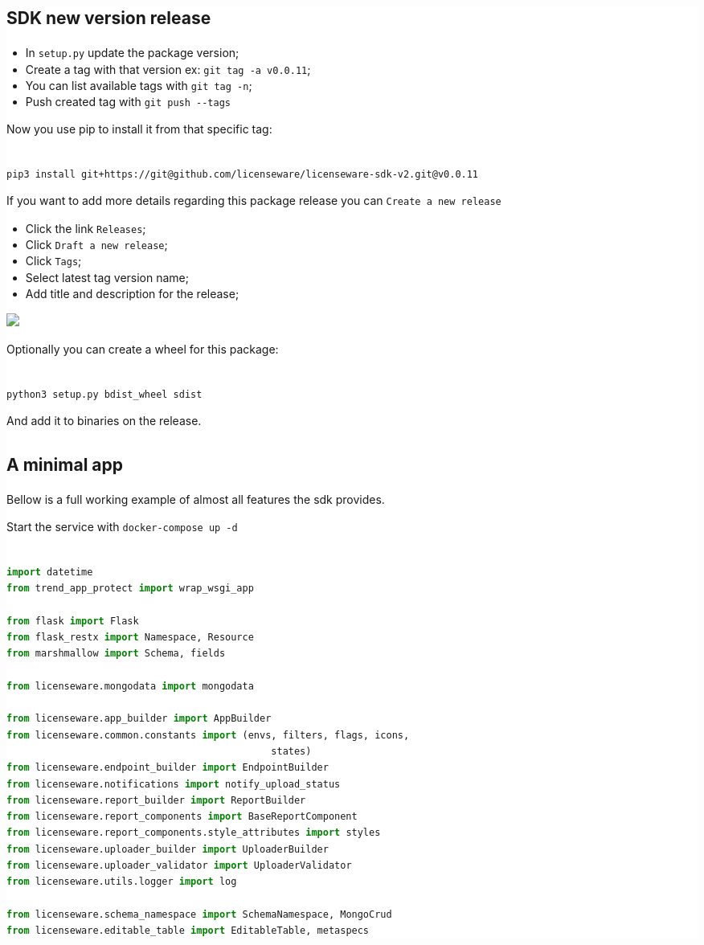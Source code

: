 ## SDK new version release

- In `setup.py` update the package version; 
- Create a tag with that version ex: `git tag -a v0.0.11`;
- You can list available tags with `git tag -n`;
- Push created tag with `git push --tags`

Now you use pip to install it from that specific tag:

```bash

pip3 install git+https://git@github.com/licenseware/licenseware-sdk-v2.git@v0.0.11

```

If you want to add more details regarding this package release you can `Create a new release`

- Click the link `Releases`;
- Click `Draft a new release`;
- Click `Tags`;
- Select latest tag version name;
- Add title and description for the release;

![](pics/release.gif)

Optionally you can create a wheel for this package:
```bash

python3 setup.py bdist_wheel sdist

```

And add it to binaries on the release.


## A minimal app

Bellow is a full working example of almost all features the sdk provides.

Start the service with `docker-compose up -d`


```py

import datetime
from trend_app_protect import wrap_wsgi_app

from flask import Flask
from flask_restx import Namespace, Resource
from marshmallow import Schema, fields

from licenseware.mongodata import mongodata

from licenseware.app_builder import AppBuilder
from licenseware.common.constants import (envs, filters, flags, icons,
                                              states)
from licenseware.endpoint_builder import EndpointBuilder
from licenseware.notifications import notify_upload_status
from licenseware.report_builder import ReportBuilder
from licenseware.report_components import BaseReportComponent
from licenseware.report_components.style_attributes import styles
from licenseware.uploader_builder import UploaderBuilder
from licenseware.uploader_validator import UploaderValidator
from licenseware.utils.logger import log

from licenseware.schema_namespace import SchemaNamespace, MongoCrud
from licenseware.editable_table import EditableTable, metaspecs

```